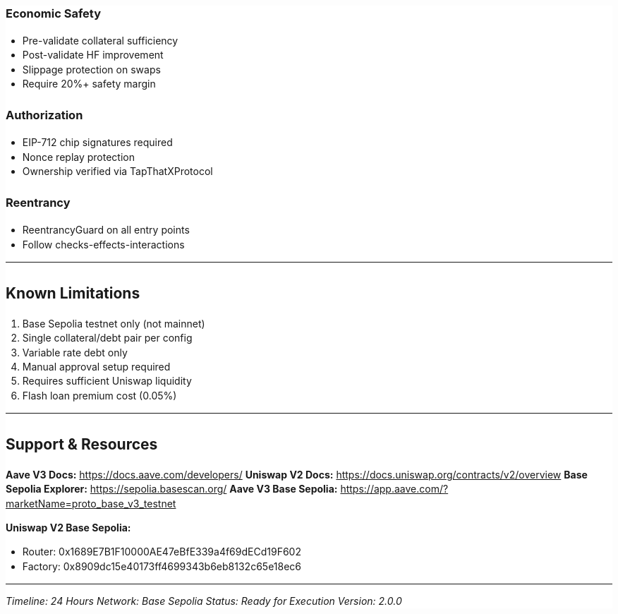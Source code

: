 ### Economic Safety
- Pre-validate collateral sufficiency
- Post-validate HF improvement
- Slippage protection on swaps
- Require 20%+ safety margin

### Authorization
- EIP-712 chip signatures required
- Nonce replay protection
- Ownership verified via TapThatXProtocol

### Reentrancy
- ReentrancyGuard on all entry points
- Follow checks-effects-interactions

---

## Known Limitations

1. Base Sepolia testnet only (not mainnet)
2. Single collateral/debt pair per config
3. Variable rate debt only
4. Manual approval setup required
5. Requires sufficient Uniswap liquidity
6. Flash loan premium cost (0.05%)

---

## Support & Resources

**Aave V3 Docs:** https://docs.aave.com/developers/
**Uniswap V2 Docs:** https://docs.uniswap.org/contracts/v2/overview
**Base Sepolia Explorer:** https://sepolia.basescan.org/
**Aave V3 Base Sepolia:** https://app.aave.com/?marketName=proto_base_v3_testnet

**Uniswap V2 Base Sepolia:**
- Router: 0x1689E7B1F10000AE47eBfE339a4f69dECd19F602
- Factory: 0x8909dc15e40173ff4699343b6eb8132c65e18ec6

---

*Timeline: 24 Hours*
*Network: Base Sepolia*
*Status: Ready for Execution*
*Version: 2.0.0*
